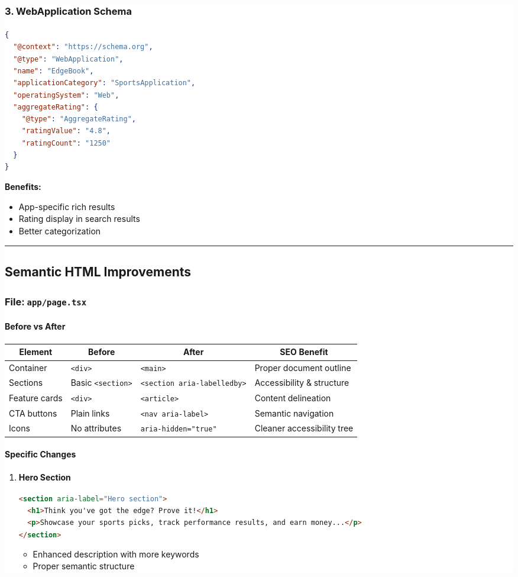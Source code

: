 ### 3. WebApplication Schema
```json
{
  "@context": "https://schema.org",
  "@type": "WebApplication",
  "name": "EdgeBook",
  "applicationCategory": "SportsApplication",
  "operatingSystem": "Web",
  "aggregateRating": {
    "@type": "AggregateRating",
    "ratingValue": "4.8",
    "ratingCount": "1250"
  }
}
```

**Benefits:**
- App-specific rich results
- Rating display in search results
- Better categorization

---

## Semantic HTML Improvements

### File: `app/page.tsx`

#### Before vs After

| Element | Before | After | SEO Benefit |
|---------|--------|-------|-------------|
| Container | `<div>` | `<main>` | Proper document outline |
| Sections | Basic `<section>` | `<section aria-labelledby>` | Accessibility & structure |
| Feature cards | `<div>` | `<article>` | Content delineation |
| CTA buttons | Plain links | `<nav aria-label>` | Semantic navigation |
| Icons | No attributes | `aria-hidden="true"` | Cleaner accessibility tree |

#### Specific Changes

1. **Hero Section**
   ```html
   <section aria-label="Hero section">
     <h1>Think you've got the edge? Prove it!</h1>
     <p>Showcase your sports picks, track performance results, and earn money...</p>
   </section>
   ```
   - Enhanced description with more keywords
   - Proper semantic structure
